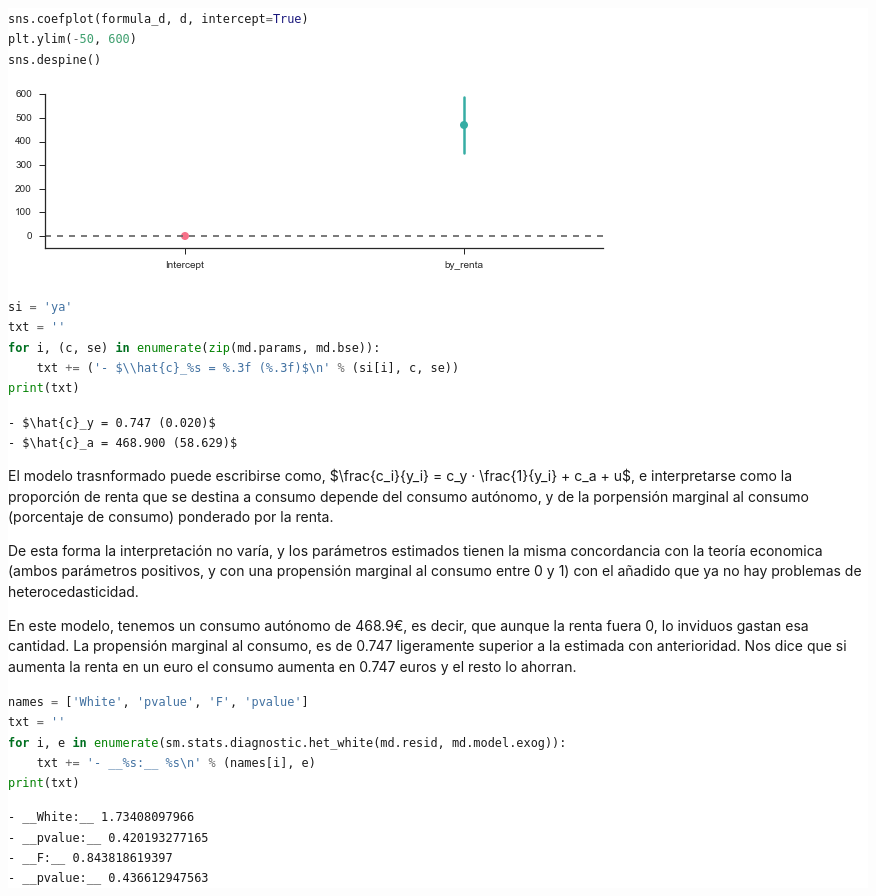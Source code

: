

```python
sns.coefplot(formula_d, d, intercept=True)
plt.ylim(-50, 600)
sns.despine()
```


![png](output_53_0.png)



```python
si = 'ya'
txt = ''
for i, (c, se) in enumerate(zip(md.params, md.bse)):
    txt += ('- $\\hat{c}_%s = %.3f (%.3f)$\n' % (si[i], c, se))
print(txt)
```

    - $\hat{c}_y = 0.747 (0.020)$
    - $\hat{c}_a = 468.900 (58.629)$
    


El modelo trasnformado puede escribirse como, $\frac{c_i}{y_i} = c_y · \frac{1}{y_i} + c_a + u$, e interpretarse como la proporción de renta que se destina a consumo depende del consumo autónomo, y de la porpensión marginal al consumo (porcentaje de consumo) ponderado por la renta.

De esta forma la interpretación no varía, y los parámetros estimados tienen la misma concordancia con la teoría economica (ambos parámetros positivos, y con una propensión marginal al consumo entre 0 y 1) con el añadido que ya no hay problemas de heterocedasticidad.

En este modelo, tenemos un consumo autónomo de 468.9€, es decir, que aunque la renta fuera 0, lo inviduos gastan esa cantidad. La propensión marginal al consumo, es de 0.747 ligeramente superior a la estimada con anterioridad. Nos dice que si aumenta la renta en un euro el consumo aumenta en 0.747 euros y el resto lo ahorran.


```python
names = ['White', 'pvalue', 'F', 'pvalue']
txt = ''
for i, e in enumerate(sm.stats.diagnostic.het_white(md.resid, md.model.exog)):
    txt += '- __%s:__ %s\n' % (names[i], e)
print(txt)
```

    - __White:__ 1.73408097966
    - __pvalue:__ 0.420193277165
    - __F:__ 0.843818619397
    - __pvalue:__ 0.436612947563
    

[^1]: https://es.wikipedia.org/wiki/John_Maynard_Keynes
[^2]: https://es.wikipedia.org/wiki/Funci%C3%B3n_de_consumo